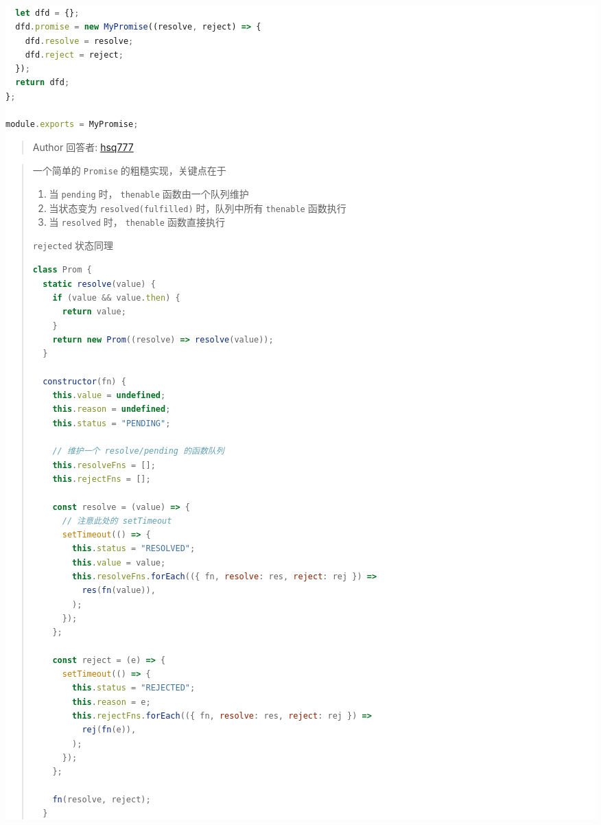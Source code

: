 ```javascript
  let dfd = {};
  dfd.promise = new MyPromise((resolve, reject) => {
    dfd.resolve = resolve;
    dfd.reject = reject;
  });
  return dfd;
};

module.exports = MyPromise;
```

> Author
> 回答者: [hsq777](https://github.com/hsq777)

> 一个简单的 `Promise` 的粗糙实现，关键点在于
>
> 1. 当 `pending` 时， `thenable` 函数由一个队列维护
> 2. 当状态变为 `resolved(fulfilled)` 时，队列中所有 `thenable` 函数执行
> 3. 当 `resolved` 时， `thenable` 函数直接执行
>
> `rejected` 状态同理
>
> ```js
> class Prom {
>   static resolve(value) {
>     if (value && value.then) {
>       return value;
>     }
>     return new Prom((resolve) => resolve(value));
>   }
>
>   constructor(fn) {
>     this.value = undefined;
>     this.reason = undefined;
>     this.status = "PENDING";
>
>     // 维护一个 resolve/pending 的函数队列
>     this.resolveFns = [];
>     this.rejectFns = [];
>
>     const resolve = (value) => {
>       // 注意此处的 setTimeout
>       setTimeout(() => {
>         this.status = "RESOLVED";
>         this.value = value;
>         this.resolveFns.forEach(({ fn, resolve: res, reject: rej }) =>
>           res(fn(value)),
>         );
>       });
>     };
>
>     const reject = (e) => {
>       setTimeout(() => {
>         this.status = "REJECTED";
>         this.reason = e;
>         this.rejectFns.forEach(({ fn, resolve: res, reject: rej }) =>
>           rej(fn(e)),
>         );
>       });
>     };
>
>     fn(resolve, reject);
>   }
>